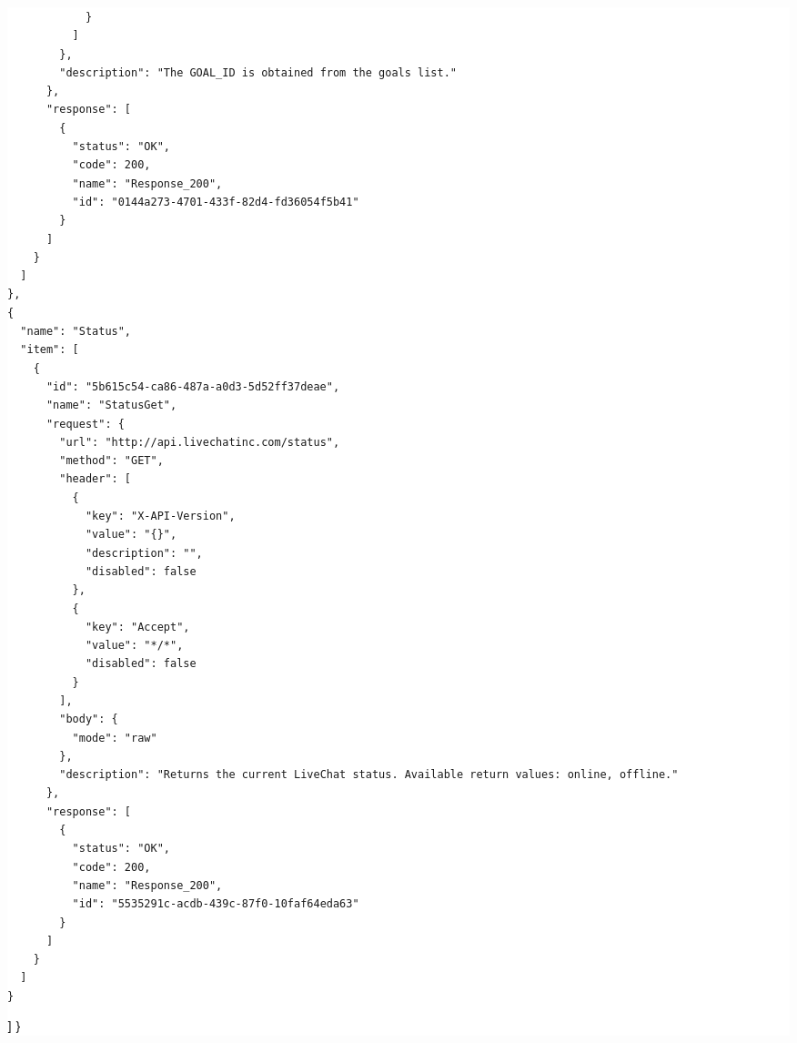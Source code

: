                 }
              ]
            },
            "description": "The GOAL_ID is obtained from the goals list."
          },
          "response": [
            {
              "status": "OK",
              "code": 200,
              "name": "Response_200",
              "id": "0144a273-4701-433f-82d4-fd36054f5b41"
            }
          ]
        }
      ]
    },
    {
      "name": "Status",
      "item": [
        {
          "id": "5b615c54-ca86-487a-a0d3-5d52ff37deae",
          "name": "StatusGet",
          "request": {
            "url": "http://api.livechatinc.com/status",
            "method": "GET",
            "header": [
              {
                "key": "X-API-Version",
                "value": "{}",
                "description": "",
                "disabled": false
              },
              {
                "key": "Accept",
                "value": "*/*",
                "disabled": false
              }
            ],
            "body": {
              "mode": "raw"
            },
            "description": "Returns the current LiveChat status. Available return values: online, offline."
          },
          "response": [
            {
              "status": "OK",
              "code": 200,
              "name": "Response_200",
              "id": "5535291c-acdb-439c-87f0-10faf64eda63"
            }
          ]
        }
      ]
    }
  ]
}